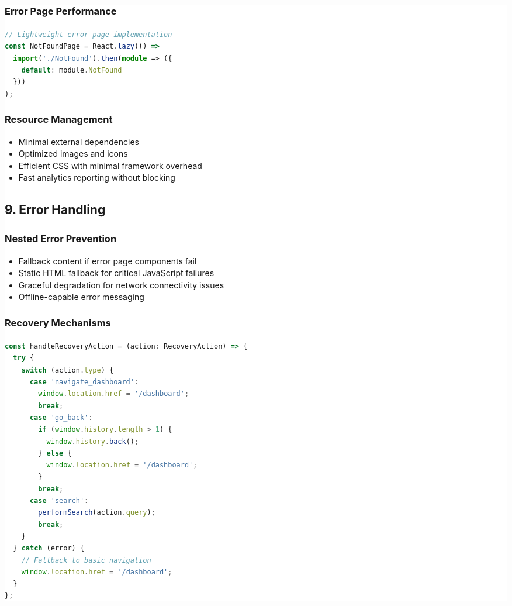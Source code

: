 ### Error Page Performance
```typescript
// Lightweight error page implementation
const NotFoundPage = React.lazy(() => 
  import('./NotFound').then(module => ({
    default: module.NotFound
  }))
);
```

### Resource Management
- Minimal external dependencies
- Optimized images and icons
- Efficient CSS with minimal framework overhead
- Fast analytics reporting without blocking

## 9. Error Handling

### Nested Error Prevention
- Fallback content if error page components fail
- Static HTML fallback for critical JavaScript failures
- Graceful degradation for network connectivity issues
- Offline-capable error messaging

### Recovery Mechanisms
```typescript
const handleRecoveryAction = (action: RecoveryAction) => {
  try {
    switch (action.type) {
      case 'navigate_dashboard':
        window.location.href = '/dashboard';
        break;
      case 'go_back':
        if (window.history.length > 1) {
          window.history.back();
        } else {
          window.location.href = '/dashboard';
        }
        break;
      case 'search':
        performSearch(action.query);
        break;
    }
  } catch (error) {
    // Fallback to basic navigation
    window.location.href = '/dashboard';
  }
};
```
